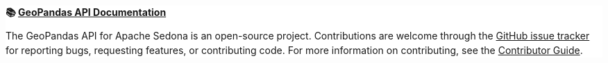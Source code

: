 **📚 [GeoPandas API Documentation](https://sedona.apache.org/latest/api/pydocs/sedona.spark.geopandas.html)**

The GeoPandas API for Apache Sedona is an open-source project. Contributions are welcome through the [GitHub issue tracker](https://github.com/apache/sedona/issues/2230) for reporting bugs, requesting features, or contributing code. For more information on contributing, see the [Contributor Guide](../community/develop.md).
